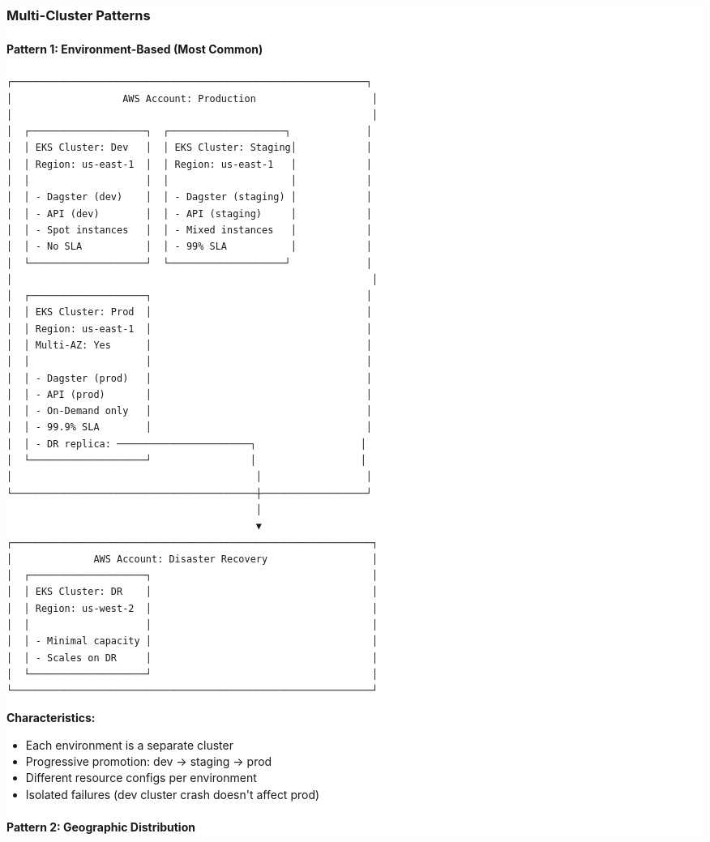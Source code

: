 ### Multi-Cluster Patterns

#### Pattern 1: Environment-Based (Most Common)

```
┌─────────────────────────────────────────────────────────────┐
│                   AWS Account: Production                    │
│                                                              │
│  ┌────────────────────┐  ┌────────────────────┐             │
│  │ EKS Cluster: Dev   │  │ EKS Cluster: Staging│            │
│  │ Region: us-east-1  │  │ Region: us-east-1   │            │
│  │                    │  │                     │            │
│  │ - Dagster (dev)    │  │ - Dagster (staging) │            │
│  │ - API (dev)        │  │ - API (staging)     │            │
│  │ - Spot instances   │  │ - Mixed instances   │            │
│  │ - No SLA           │  │ - 99% SLA           │            │
│  └────────────────────┘  └────────────────────┘             │
│                                                              │
│  ┌────────────────────┐                                     │
│  │ EKS Cluster: Prod  │                                     │
│  │ Region: us-east-1  │                                     │
│  │ Multi-AZ: Yes      │                                     │
│  │                    │                                     │
│  │ - Dagster (prod)   │                                     │
│  │ - API (prod)       │                                     │
│  │ - On-Demand only   │                                     │
│  │ - 99.9% SLA        │                                     │
│  │ - DR replica: ───────────────────────┐                  │
│  └────────────────────┘                 │                  │
│                                          │                  │
└──────────────────────────────────────────┼──────────────────┘
                                           │
                                           ▼
┌──────────────────────────────────────────────────────────────┐
│              AWS Account: Disaster Recovery                  │
│  ┌────────────────────┐                                      │
│  │ EKS Cluster: DR    │                                      │
│  │ Region: us-west-2  │                                      │
│  │                    │                                      │
│  │ - Minimal capacity │                                      │
│  │ - Scales on DR     │                                      │
│  └────────────────────┘                                      │
└──────────────────────────────────────────────────────────────┘
```

**Characteristics:**
- Each environment is a separate cluster
- Progressive promotion: dev → staging → prod
- Different resource configs per environment
- Isolated failures (dev cluster crash doesn't affect prod)

#### Pattern 2: Geographic Distribution
